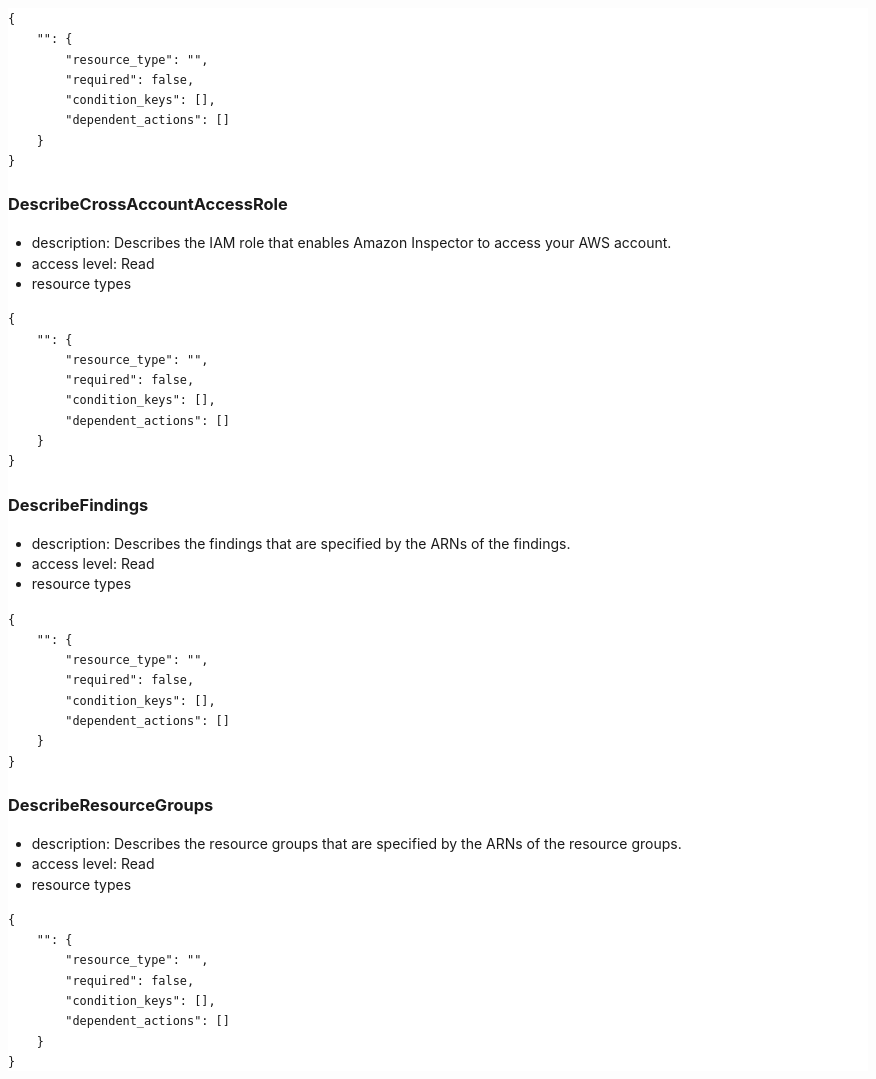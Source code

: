 ```
{
    "": {
        "resource_type": "",
        "required": false,
        "condition_keys": [],
        "dependent_actions": []
    }
}
```

### DescribeCrossAccountAccessRole

- description: Describes the IAM role that enables Amazon Inspector to access your AWS account.
- access level: Read
- resource types

```
{
    "": {
        "resource_type": "",
        "required": false,
        "condition_keys": [],
        "dependent_actions": []
    }
}
```

### DescribeFindings

- description: Describes the findings that are specified by the ARNs of the findings.
- access level: Read
- resource types

```
{
    "": {
        "resource_type": "",
        "required": false,
        "condition_keys": [],
        "dependent_actions": []
    }
}
```

### DescribeResourceGroups

- description: Describes the resource groups that are specified by the ARNs of the resource groups.
- access level: Read
- resource types

```
{
    "": {
        "resource_type": "",
        "required": false,
        "condition_keys": [],
        "dependent_actions": []
    }
}
```
